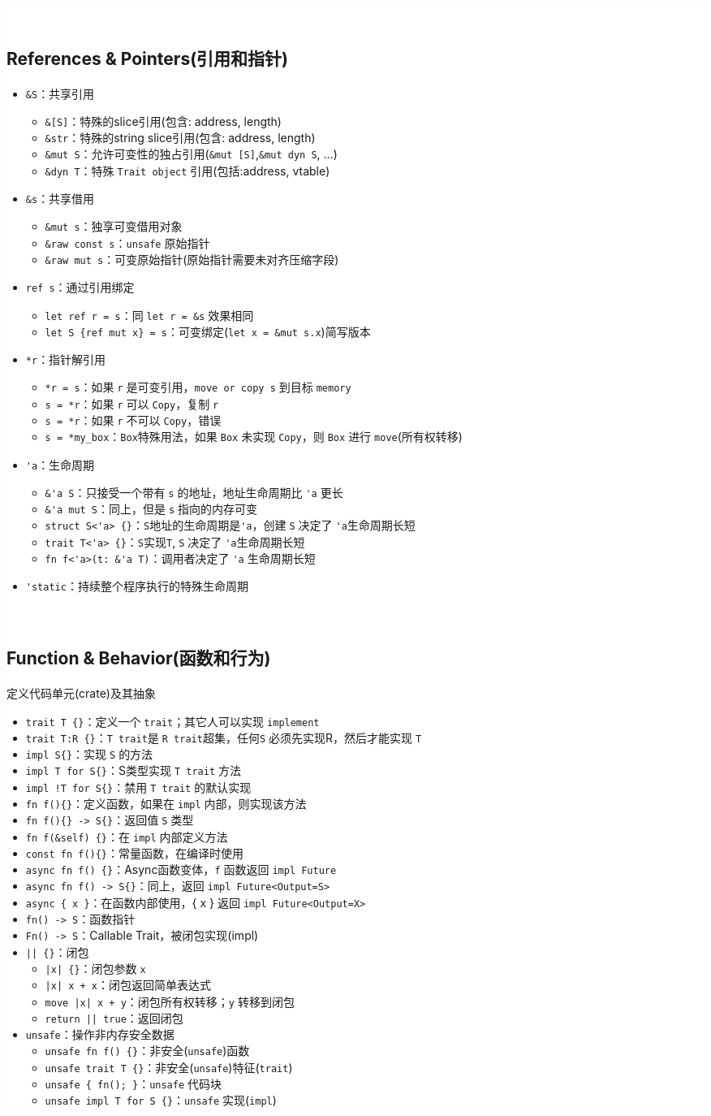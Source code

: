 &nbsp;

## References & Pointers(引用和指针)

* `&S`：共享引用
    * `&[S]`：特殊的slice引用(包含: address, length)
    * `&str`：特殊的string slice引用(包含: address, length)
    * `&mut S`：允许可变性的独占引用(`&mut [S]`,`&mut dyn S`, ...)
    * `&dyn T`：特殊 `Trait object` 引用(包括:address, vtable)

* `&s`：共享借用
    * `&mut s`：独享可变借用对象
    * `&raw const s`：`unsafe` 原始指针
    * `&raw mut s`：可变原始指针(原始指针需要未对齐压缩字段)

* `ref s`：通过引用绑定
    * `let ref r = s`：同 `let r = &s` 效果相同
    * `let S {ref mut x} = s`：可变绑定(`let x = &mut s.x`)简写版本
    
* `*r`：指针解引用
    * `*r = s`：如果 `r` 是可变引用，`move or copy s` 到目标 `memory`
    * `s = *r`：如果 `r` 可以 `Copy`，复制 `r`
    * `s = *r`：如果 `r` 不可以 `Copy`，错误
    * `s = *my_box`：`Box`特殊用法，如果 `Box` 未实现 `Copy`，则 `Box` 进行 `move`(所有权转移)

* `'a`：生命周期
    * `&'a S`：只接受一个带有 `s` 的地址，地址生命周期比 `'a` 更长
    * `&'a mut S`：同上，但是 `s` 指向的内存可变
    * `struct S<'a> {}`：`S`地址的生命周期是`'a`，创建 `S` 决定了 `'a`生命周期长短
    * `trait T<'a> {}`：`S`实现`T`, `S` 决定了 `'a`生命周期长短
    * `fn f<'a>(t: &'a T)`：调用者决定了 `'a` 生命周期长短

* `'static`：持续整个程序执行的特殊生命周期

&nbsp;

## Function & Behavior(函数和行为)

定义代码单元(crate)及其抽象

* `trait T {}`：定义一个 `trait`；其它人可以实现 `implement`
* `trait T:R {}`：`T trait`是 `R trait`超集，任何`S` 必须先实现R，然后才能实现 `T`
* `impl S{}`：实现 `S` 的方法
* `impl T for S{}`：S类型实现 `T trait` 方法
* `impl !T for S{}`：禁用 `T trait` 的默认实现
* `fn f(){}`：定义函数，如果在 `impl` 内部，则实现该方法
* `fn f(){} -> S{}`：返回值 `S` 类型
* `fn f(&self) {}`：在 `impl` 内部定义方法
* `const fn f(){}`：常量函数，在编译时使用
* `async fn f() {}`：Async函数变体，`f` 函数返回 `impl Future`
* `async fn f() -> S{}`：同上，返回 `impl Future<Output=S>`
* `async { x }`：在函数内部使用，{ x } 返回 `impl Future<Output=X>`
* `fn() -> S`：函数指针
* `Fn() -> S`：Callable Trait，被闭包实现(impl)
* `|| {}`：闭包
    * `|x| {}`：闭包参数 `x`
    * `|x| x + x`：闭包返回简单表达式
    * `move |x| x + y`：闭包所有权转移；`y` 转移到闭包
    * `return || true`：返回闭包
* `unsafe`：操作非内存安全数据
    * `unsafe fn f() {}`：非安全(`unsafe`)函数
    * `unsafe trait T {}`：非安全(`unsafe`)特征(`trait`)
    * `unsafe { fn(); }`：`unsafe` 代码块
    * `unsafe impl T for S {}`：`unsafe` 实现(`impl`)
